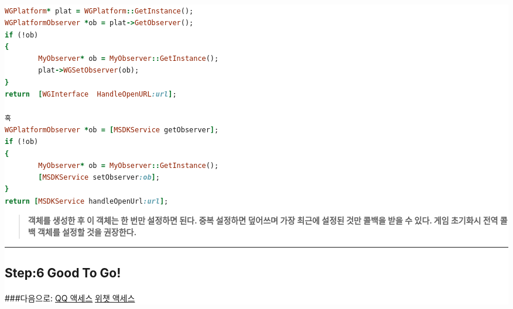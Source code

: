 ```ruby
WGPlatform* plat = WGPlatform::GetInstance();
WGPlatformObserver *ob = plat->GetObserver();
if (!ob)
{
        MyObserver* ob = MyObserver::GetInstance();
        plat->WGSetObserver(ob);
}
return  [WGInterface  HandleOpenURL:url];

혹
WGPlatformObserver *ob = [MSDKService getObserver];
if (!ob)
{
        MyObserver* ob = MyObserver::GetInstance();
        [MSDKService setObserver:ob];
}
return [MSDKService handleOpenUrl:url];

```

>**객체를 생성한 후 이 객체는 한 번만 설정하면 된다. 중복 설정하면 덮어쓰며 가장 최근에 설정된 것만 콜백을 받을 수 있다. 게임 초기화시 전역 콜백 객체를 설정할 것을 권장한다.**

---
## Step:6 Good To Go!
###다음으로: [QQ 액세스](QQ.md) [위챗 액세스](WX.md)
